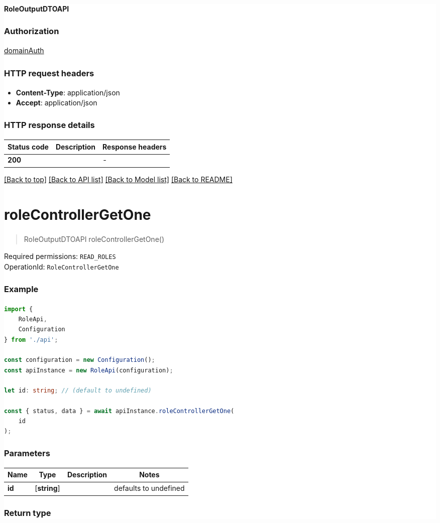 **RoleOutputDTOAPI**

### Authorization

[domainAuth](../README.md#domainAuth)

### HTTP request headers

 - **Content-Type**: application/json
 - **Accept**: application/json


### HTTP response details
| Status code | Description | Response headers |
|-------------|-------------|------------------|
|**200** |  |  -  |

[[Back to top]](#) [[Back to API list]](../README.md#documentation-for-api-endpoints) [[Back to Model list]](../README.md#documentation-for-models) [[Back to README]](../README.md)

# **roleControllerGetOne**
> RoleOutputDTOAPI roleControllerGetOne()

   Required permissions: `READ_ROLES`<br> OperationId: `RoleControllerGetOne`

### Example

```typescript
import {
    RoleApi,
    Configuration
} from './api';

const configuration = new Configuration();
const apiInstance = new RoleApi(configuration);

let id: string; // (default to undefined)

const { status, data } = await apiInstance.roleControllerGetOne(
    id
);
```

### Parameters

|Name | Type | Description  | Notes|
|------------- | ------------- | ------------- | -------------|
| **id** | [**string**] |  | defaults to undefined|


### Return type
